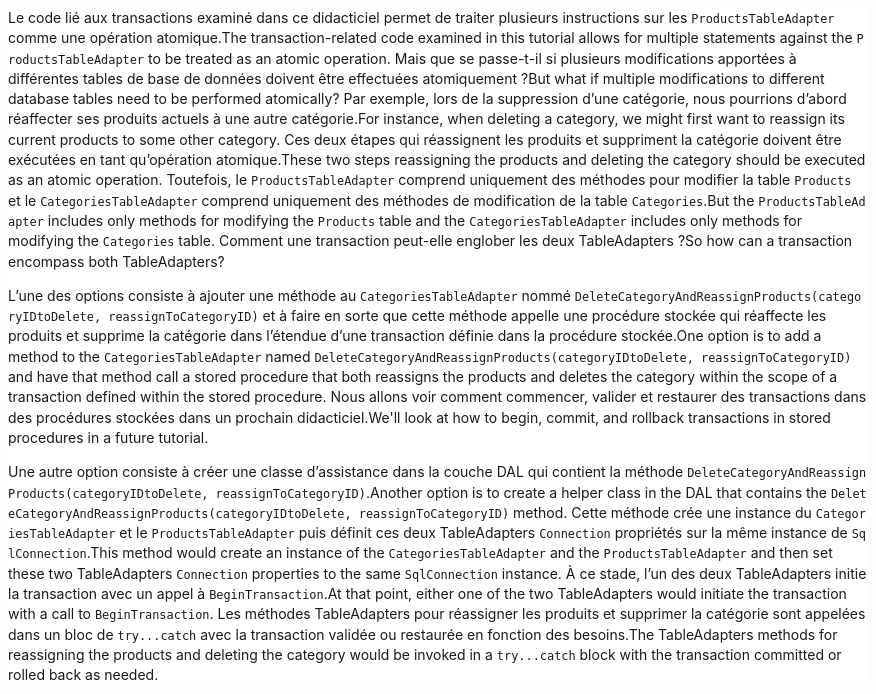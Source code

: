 <span data-ttu-id="44dc7-226">Le code lié aux transactions examiné dans ce didacticiel permet de traiter plusieurs instructions sur les `ProductsTableAdapter` comme une opération atomique.</span><span class="sxs-lookup"><span data-stu-id="44dc7-226">The transaction-related code examined in this tutorial allows for multiple statements against the `ProductsTableAdapter` to be treated as an atomic operation.</span></span> <span data-ttu-id="44dc7-227">Mais que se passe-t-il si plusieurs modifications apportées à différentes tables de base de données doivent être effectuées atomiquement ?</span><span class="sxs-lookup"><span data-stu-id="44dc7-227">But what if multiple modifications to different database tables need to be performed atomically?</span></span> <span data-ttu-id="44dc7-228">Par exemple, lors de la suppression d’une catégorie, nous pourrions d’abord réaffecter ses produits actuels à une autre catégorie.</span><span class="sxs-lookup"><span data-stu-id="44dc7-228">For instance, when deleting a category, we might first want to reassign its current products to some other category.</span></span> <span data-ttu-id="44dc7-229">Ces deux étapes qui réassignent les produits et suppriment la catégorie doivent être exécutées en tant qu’opération atomique.</span><span class="sxs-lookup"><span data-stu-id="44dc7-229">These two steps reassigning the products and deleting the category should be executed as an atomic operation.</span></span> <span data-ttu-id="44dc7-230">Toutefois, le `ProductsTableAdapter` comprend uniquement des méthodes pour modifier la table `Products` et le `CategoriesTableAdapter` comprend uniquement des méthodes de modification de la table `Categories`.</span><span class="sxs-lookup"><span data-stu-id="44dc7-230">But the `ProductsTableAdapter` includes only methods for modifying the `Products` table and the `CategoriesTableAdapter` includes only methods for modifying the `Categories` table.</span></span> <span data-ttu-id="44dc7-231">Comment une transaction peut-elle englober les deux TableAdapters ?</span><span class="sxs-lookup"><span data-stu-id="44dc7-231">So how can a transaction encompass both TableAdapters?</span></span>

<span data-ttu-id="44dc7-232">L’une des options consiste à ajouter une méthode au `CategoriesTableAdapter` nommé `DeleteCategoryAndReassignProducts(categoryIDtoDelete, reassignToCategoryID)` et à faire en sorte que cette méthode appelle une procédure stockée qui réaffecte les produits et supprime la catégorie dans l’étendue d’une transaction définie dans la procédure stockée.</span><span class="sxs-lookup"><span data-stu-id="44dc7-232">One option is to add a method to the `CategoriesTableAdapter` named `DeleteCategoryAndReassignProducts(categoryIDtoDelete, reassignToCategoryID)` and have that method call a stored procedure that both reassigns the products and deletes the category within the scope of a transaction defined within the stored procedure.</span></span> <span data-ttu-id="44dc7-233">Nous allons voir comment commencer, valider et restaurer des transactions dans des procédures stockées dans un prochain didacticiel.</span><span class="sxs-lookup"><span data-stu-id="44dc7-233">We'll look at how to begin, commit, and rollback transactions in stored procedures in a future tutorial.</span></span>

<span data-ttu-id="44dc7-234">Une autre option consiste à créer une classe d’assistance dans la couche DAL qui contient la méthode `DeleteCategoryAndReassignProducts(categoryIDtoDelete, reassignToCategoryID)`.</span><span class="sxs-lookup"><span data-stu-id="44dc7-234">Another option is to create a helper class in the DAL that contains the `DeleteCategoryAndReassignProducts(categoryIDtoDelete, reassignToCategoryID)` method.</span></span> <span data-ttu-id="44dc7-235">Cette méthode crée une instance du `CategoriesTableAdapter` et le `ProductsTableAdapter` puis définit ces deux TableAdapters `Connection` propriétés sur la même instance de `SqlConnection`.</span><span class="sxs-lookup"><span data-stu-id="44dc7-235">This method would create an instance of the `CategoriesTableAdapter` and the `ProductsTableAdapter` and then set these two TableAdapters `Connection` properties to the same `SqlConnection` instance.</span></span> <span data-ttu-id="44dc7-236">À ce stade, l’un des deux TableAdapters initie la transaction avec un appel à `BeginTransaction`.</span><span class="sxs-lookup"><span data-stu-id="44dc7-236">At that point, either one of the two TableAdapters would initiate the transaction with a call to `BeginTransaction`.</span></span> <span data-ttu-id="44dc7-237">Les méthodes TableAdapters pour réassigner les produits et supprimer la catégorie sont appelées dans un bloc de `try...catch` avec la transaction validée ou restaurée en fonction des besoins.</span><span class="sxs-lookup"><span data-stu-id="44dc7-237">The TableAdapters methods for reassigning the products and deleting the category would be invoked in a `try...catch` block with the transaction committed or rolled back as needed.</span></span>
